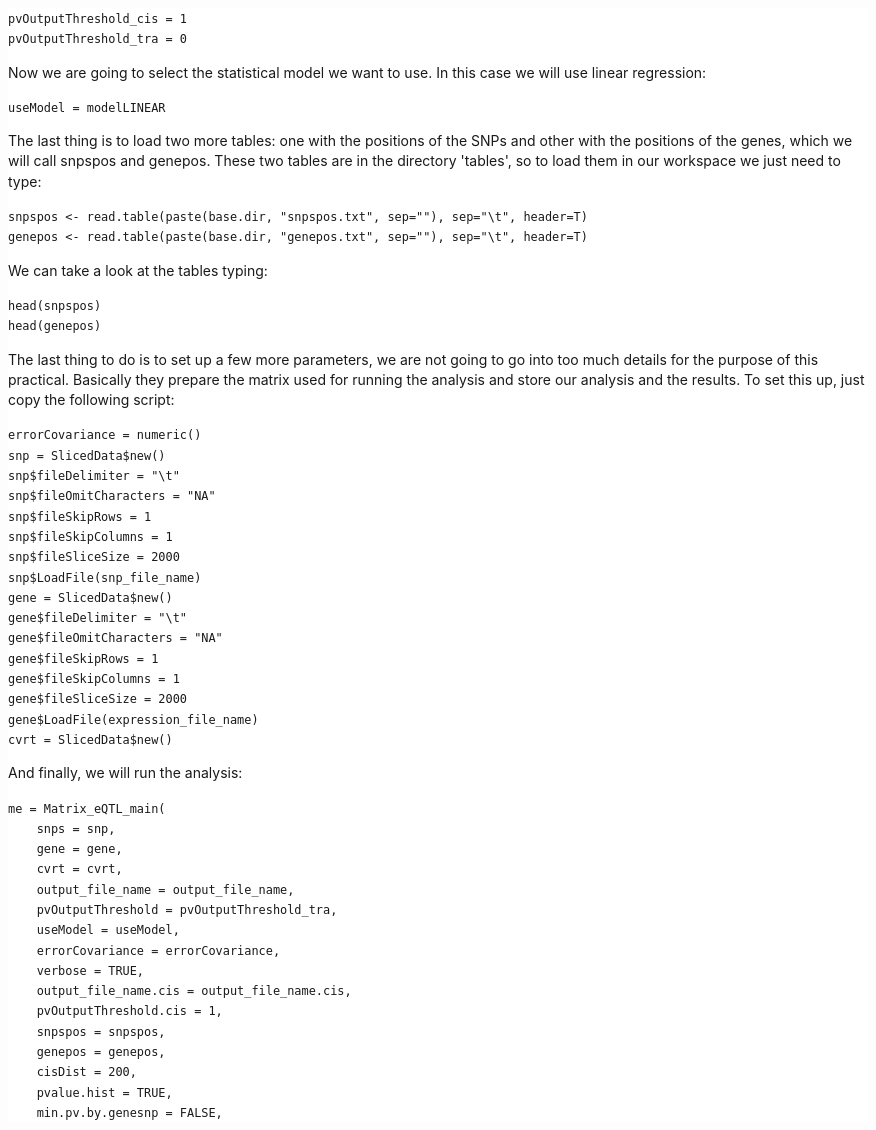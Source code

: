 ```
pvOutputThreshold_cis = 1
pvOutputThreshold_tra = 0
```

Now we are going to select the statistical model we want to use. In this case we will use linear regression:

```
useModel = modelLINEAR
```

The last thing is to load two more tables: one with the positions of the SNPs and other with the positions of the genes, which we will call snpspos and genepos. These two tables are in the directory 'tables', so to load them in our workspace we just need to type:

```
snpspos <- read.table(paste(base.dir, "snpspos.txt", sep=""), sep="\t", header=T)
genepos <- read.table(paste(base.dir, "genepos.txt", sep=""), sep="\t", header=T)
```

We can take a look at the tables typing:

```
head(snpspos)
head(genepos)
```

The last thing to do is to set up a few more parameters, we are not going to go into too much details for the purpose of this practical. Basically they prepare the matrix used for running the analysis and store our analysis and the results. To set this up, just copy the following script:

```
errorCovariance = numeric()
snp = SlicedData$new()
snp$fileDelimiter = "\t"
snp$fileOmitCharacters = "NA"
snp$fileSkipRows = 1
snp$fileSkipColumns = 1
snp$fileSliceSize = 2000
snp$LoadFile(snp_file_name)
gene = SlicedData$new()
gene$fileDelimiter = "\t"
gene$fileOmitCharacters = "NA"
gene$fileSkipRows = 1
gene$fileSkipColumns = 1
gene$fileSliceSize = 2000
gene$LoadFile(expression_file_name)
cvrt = SlicedData$new()
```

And finally, we will run the analysis:

```
me = Matrix_eQTL_main(
	snps = snp,
	gene = gene,
	cvrt = cvrt,
	output_file_name = output_file_name,
	pvOutputThreshold = pvOutputThreshold_tra,
	useModel = useModel,
	errorCovariance = errorCovariance,
	verbose = TRUE,
	output_file_name.cis = output_file_name.cis,
	pvOutputThreshold.cis = 1,
	snpspos = snpspos,
	genepos = genepos,
	cisDist = 200,
	pvalue.hist = TRUE,
	min.pv.by.genesnp = FALSE,
```